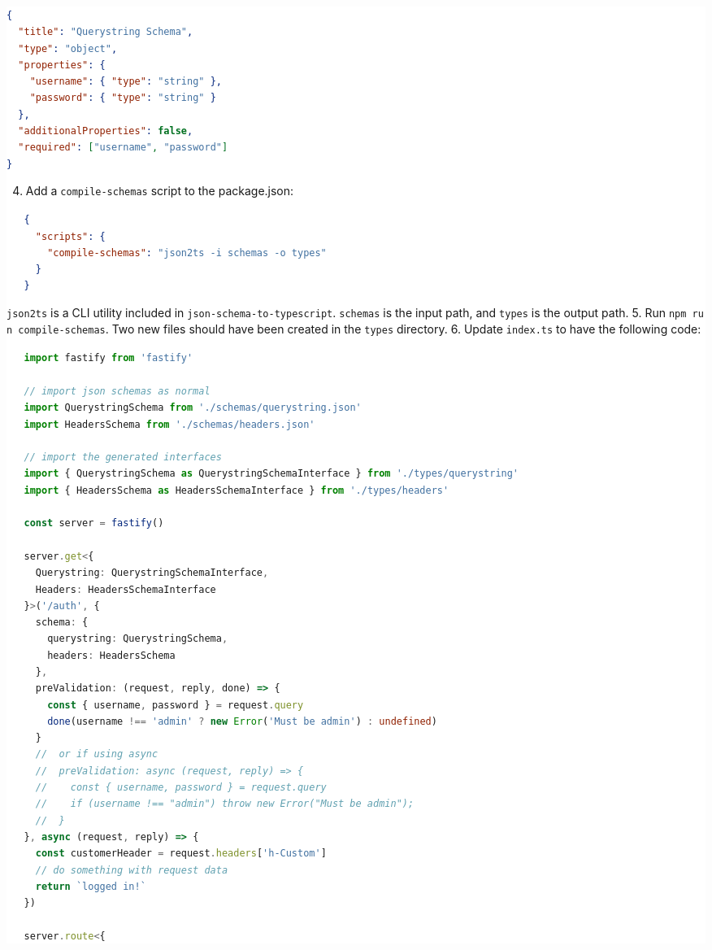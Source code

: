    ```json
   {
     "title": "Querystring Schema",
     "type": "object",
     "properties": {
       "username": { "type": "string" },
       "password": { "type": "string" }
     },
     "additionalProperties": false,
     "required": ["username", "password"]
   }
   ```

4. Add a `compile-schemas` script to the package.json:

```json
   {
     "scripts": {
       "compile-schemas": "json2ts -i schemas -o types"
     }
   }
```

   `json2ts` is a CLI utility included in `json-schema-to-typescript`. `schemas`
   is the input path, and `types` is the output path.
5. Run `npm run compile-schemas`. Two new files should have been created in the
   `types` directory.
6. Update `index.ts` to have the following code:

```typescript
   import fastify from 'fastify'

   // import json schemas as normal
   import QuerystringSchema from './schemas/querystring.json'
   import HeadersSchema from './schemas/headers.json'

   // import the generated interfaces
   import { QuerystringSchema as QuerystringSchemaInterface } from './types/querystring'
   import { HeadersSchema as HeadersSchemaInterface } from './types/headers'

   const server = fastify()

   server.get<{
     Querystring: QuerystringSchemaInterface,
     Headers: HeadersSchemaInterface
   }>('/auth', {
     schema: {
       querystring: QuerystringSchema,
       headers: HeadersSchema
     },
     preValidation: (request, reply, done) => {
       const { username, password } = request.query
       done(username !== 'admin' ? new Error('Must be admin') : undefined)
     }
     //  or if using async
     //  preValidation: async (request, reply) => {
     //    const { username, password } = request.query
     //    if (username !== "admin") throw new Error("Must be admin");
     //  }
   }, async (request, reply) => {
     const customerHeader = request.headers['h-Custom']
     // do something with request data
     return `logged in!`
   })

   server.route<{
```

[RawServerGeneric]: #rawserver
[RawRequestGeneric]: #rawrequest
[RawReplyGeneric]: #rawreply
[LoggerGeneric]: #logger
[RawBodyGeneric]: #rawbody
[HTTPMethods]: #fastifyhttpmethods
[RawServerBase]: #fastifyrawserverbase
[RawServerDefault]: #fastifyrawserverdefault
[FastifyRequest]: #fastifyfastifyrequestrawserver-rawrequest-requestgeneric
[FastifyRequestGenericInterface]: #fastifyrequestgenericinterface
[RawRequestDefaultExpression]: #fastifyrawrequestdefaultexpressionrawserver
[FastifyReply]: #fastifyfastifyreplyrawserver-rawreply-contextconfig
[RawReplyDefaultExpression]: #fastifyrawreplydefaultexpression
[FastifyServerOptions]: #fastifyfastifyserveroptions-rawserver-logger
[FastifyInstance]: #fastifyfastifyinstance
[FastifyLoggerOptions]: #fastifyfastifyloggeroptions
[ContextConfigGeneric]: #ContextConfigGeneric
[FastifyPluginCallback]: #fastifyfastifyplugincallbackoptions
[FastifyPluginAsync]: #fastifyfastifypluginasyncoptions
[FastifyPluginOptions]: #fastifyfastifypluginoptions
[FastifyRegisterOptions]: #fastifyfastifytregisteroptions
[LogLevel]: #fastifyloglevel
[FastifyError]: #fastifyfastifyerror